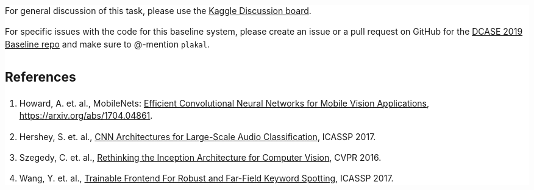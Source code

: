 For general discussion of this task, please use the [Kaggle Discussion board](https://www.kaggle.com/c/freesound-audio-tagging-2019/discussion).

For specific issues with the code for this baseline system, please create an issue or a pull request on GitHub for the
[DCASE 2019 Baseline repo](https://github.com/DCASE-REPO/dcase2019_task2_baseline) and make sure to @-mention `plakal`.

## References

1. Howard, A. et. al., MobileNets: [Efficient Convolutional Neural Networks for Mobile Vision Applications](https://ai.googleblog.com/2017/06/mobilenets-open-source-models-for.html), https://arxiv.org/abs/1704.04861.

2. Hershey, S. et. al., [CNN Architectures for Large-Scale Audio Classification](https://ai.google/research/pubs/pub45611), ICASSP 2017.

3. Szegedy, C. et. al., [Rethinking the Inception Architecture for Computer Vision](https://www.cv-foundation.org/openaccess/content_cvpr_2016/papers/Szegedy_Rethinking_the_Inception_CVPR_2016_paper.pdf), CVPR 2016.

4. Wang, Y. et. al., [Trainable Frontend For Robust and Far-Field Keyword Spotting](https://ai.google/research/pubs/pub45911), ICASSP 2017.
